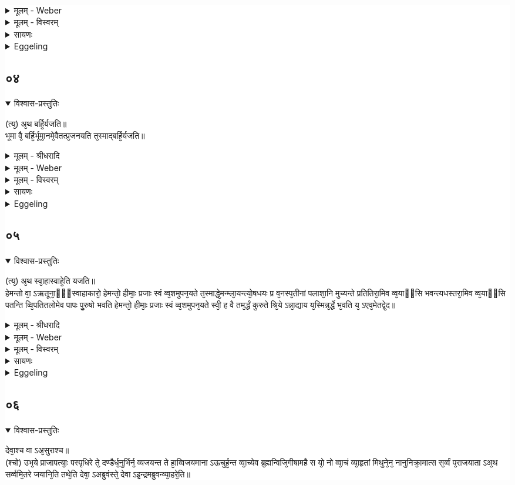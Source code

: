<details><summary>मूलम् - Weber</summary></details>

<details><summary>मूलम् - विस्वरम्</summary></details>

<details><summary>सायणः</summary></details>

<details><summary>Eggeling</summary></details>


## ०४


<details open><summary>विश्वास-प्रस्तुतिः</summary>

(त्य᳘) अ᳘थ बर्हि᳘र्यजति॥  
भूमा वै᳘ बर्हि᳘र्भूमा᳘नमे᳘वैतत्प्र᳘जनयति त᳘स्माद्बर्हि᳘र्यजति॥
</details>

<details><summary>मूलम् - श्रीधरादि</summary></details>

<details><summary>मूलम् - Weber</summary></details>

<details><summary>मूलम् - विस्वरम्</summary></details>

<details><summary>सायणः</summary></details>

<details><summary>Eggeling</summary></details>


## ०५


<details open><summary>विश्वास-प्रस्तुतिः</summary>

(त्य᳘) अ᳘थ स्वा᳘हास्वाहे᳘ति यजति॥  
हेमन्तो वा᳘ ऽऋतूना᳘ᳫं᳘स्वाहाकारो᳘ हेमन्तो᳘ हीमाः᳘ प्रजाः स्वं व्व᳘शमुपन᳘यते त᳘स्माद्धे᳘मन्म्ला᳘यन्त्यो᳘षधयः प्र व᳘नस्प᳘तीनां पलाशा᳘नि मुच्यन्ते प्रतितिरा᳘मिव व्व᳘याᳫंसि भवन्त्यधस्तरा᳘मिव व्व᳘याᳫंसि पतन्ति व्वि᳘पतितलोमेव पापः पु᳘रुषो भवति हेमन्तो᳘ हीमाः᳘ प्रजाः स्वं व्व᳘शमुपन᳘यते स्वी᳘ ह वै तम᳘र्द्धं कुरुते श्रि᳘ये ऽन्ना᳘द्याय य᳘स्मिन्न᳘र्द्धे भ᳘वति य᳘ ऽएव᳘मेतद्वे᳘द॥
</details>

<details><summary>मूलम् - श्रीधरादि</summary></details>

<details><summary>मूलम् - Weber</summary></details>

<details><summary>मूलम् - विस्वरम्</summary></details>

<details><summary>सायणः</summary></details>

<details><summary>Eggeling</summary></details>


## ०६


<details open><summary>विश्वास-प्रस्तुतिः</summary>

देवा᳘श्च वा ऽअ᳘सुराश्च॥  
(श्चो) उभ᳘ये प्राजापत्याः᳘ पस्पृधिरे ते᳘ दण्डैर्ध᳘नुर्भिर्न᳘ व्यजयन्त ते हा᳘व्विजयमाना ऽऊचुर्ह᳘न्त व्वा᳘च्येव ब्र᳘ह्मन्विजि᳘गीषामहै स यो᳘ नो व्वा᳘चं व्या᳘हृतां मिथुने᳘न᳘ नानुनिक्रा᳘मात्स स᳘र्व्वं प᳘राजयाता ऽअ᳘थ सर्व्वमि᳘तरे जयानि᳘ति तथे᳘ति देवा᳘ ऽअब्रुवंस्ते᳘ देवा ऽइ᳘न्द्रमब्रुवन्व्या᳘हरे᳘ति॥
</details>
